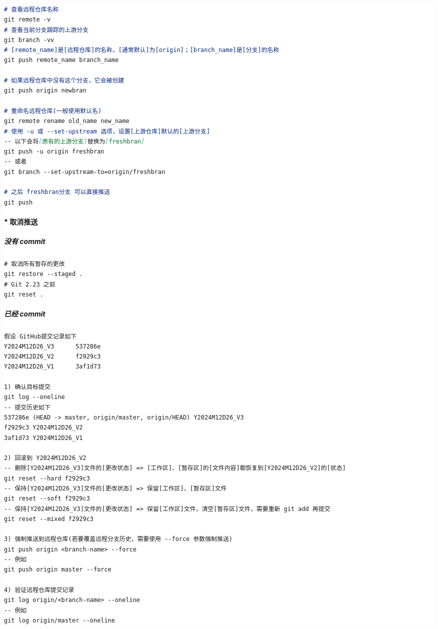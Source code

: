 ```markdown
# 查看远程仓库名称
git remote -v
# 查看当前分支跟踪的上游分支
git branch -vv
# [remote_name]是[远程仓库]的名称，[通常默认]为[origin]；[branch_name]是[分支]的名称
git push remote_name branch_name

# 如果远程仓库中没有这个分支，它会被创建
git push origin newbran

# 重命名远程仓库(一般使用默认名)
git remote rename old_name new_name
# 使用 -u 或 --set-upstream 选项，设置[上游仓库]默认的[上游分支]
-- 以下会将[原有的上游分支]替换为[freshbran]
git push -u origin freshbran
-- 或者
git branch --set-upstream-to=origin/freshbran

# 之后 freshbran分支 可以直接推送
git push
```

#### * 取消推送

##### 没有 commit

```shell
# 取消所有暂存的更改
git restore --staged .
# Git 2.23 之前
git reset .
```

##### 已经 commit

```shell
假设 GitHub提交记录如下
Y2024M12D26_V3		537286e
Y2024M12D26_V2		f2929c3
Y2024M12D26_V1		3af1d73

1) 确认目标提交
git log --oneline
-- 提交历史如下
537286e (HEAD -> master, origin/master, origin/HEAD) Y2024M12D26_V3
f2929c3 Y2024M12D26_V2
3af1d73 Y2024M12D26_V1

2) 回滚到 Y2024M12D26_V2
-- 删除[Y2024M12D26_V3]文件的[更改状态] => [工作区]、[暂存区]的[文件内容]都恢复到[Y2024M12D26_V2]的[状态]
git reset --hard f2929c3
-- 保持[Y2024M12D26_V3]文件的[更改状态] => 保留[工作区]、[暂存区]文件
git reset --soft f2929c3
-- 保持[Y2024M12D26_V3]文件的[更改状态] => 保留[工作区]文件，清空[暂存区]文件，需要重新 git add 再提交
git reset --mixed f2929c3

3) 强制推送到远程仓库(若要覆盖远程分支历史，需要使用 --force 参数强制推送)
git push origin <branch-name> --force
-- 例如
git push origin master --force

4) 验证远程仓库提交记录
git log origin/<branch-name> --oneline
-- 例如
git log origin/master --oneline
```